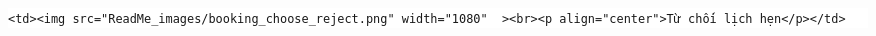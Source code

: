    <td><img src="ReadMe_images/booking_choose_reject.png" width="1080"  ><br><p align="center">Từ chối lịch hẹn</p></td>
  </tr>
</table>
